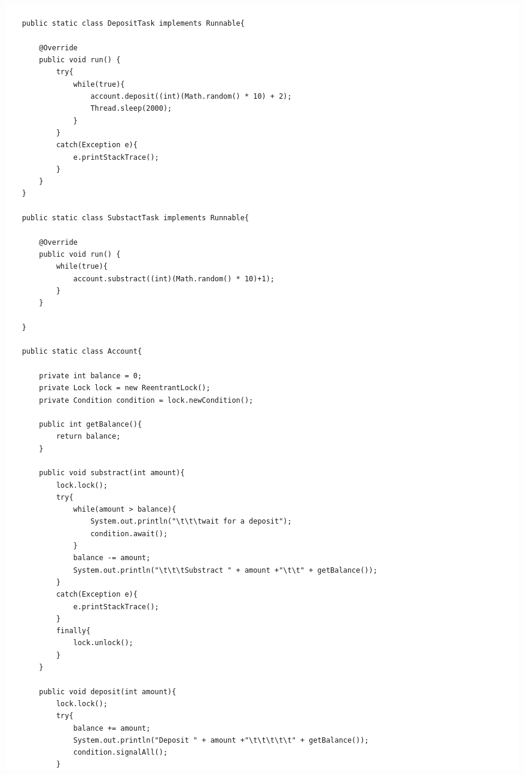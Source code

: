 ```

	public static class DepositTask implements Runnable{

		@Override
		public void run() {
			try{
				while(true){
					account.deposit((int)(Math.random() * 10) + 2);
					Thread.sleep(2000);
				}
			}
			catch(Exception e){
				e.printStackTrace();
			}
		}
	}
	
	public static class SubstactTask implements Runnable{

		@Override
		public void run() {
			while(true){
				account.substract((int)(Math.random() * 10)+1);
			}
		}
		
	}
	
	public static class Account{
		
		private int balance = 0;
		private Lock lock = new ReentrantLock();
		private Condition condition = lock.newCondition();
		
		public int getBalance(){
			return balance;
		}
		
		public void substract(int amount){
			lock.lock();
			try{
				while(amount > balance){
					System.out.println("\t\t\twait for a deposit");
					condition.await();
				}
				balance -= amount;
				System.out.println("\t\t\tSubstract " + amount +"\t\t" + getBalance());
			}
			catch(Exception e){
				e.printStackTrace();
			}
			finally{
				lock.unlock();
			}
		}
		
		public void deposit(int amount){
			lock.lock();
			try{
				balance += amount;
				System.out.println("Deposit " + amount +"\t\t\t\t\t" + getBalance());
				condition.signalAll();
			}
```